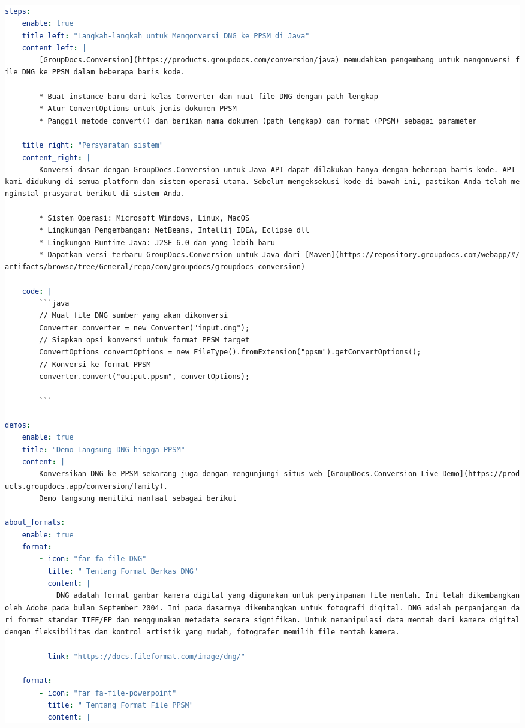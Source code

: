 ```yaml
steps:
    enable: true
    title_left: "Langkah-langkah untuk Mengonversi DNG ke PPSM di Java"
    content_left: |
        [GroupDocs.Conversion](https://products.groupdocs.com/conversion/java) memudahkan pengembang untuk mengonversi file DNG ke PPSM dalam beberapa baris kode.

        * Buat instance baru dari kelas Converter dan muat file DNG dengan path lengkap
        * Atur ConvertOptions untuk jenis dokumen PPSM
        * Panggil metode convert() dan berikan nama dokumen (path lengkap) dan format (PPSM) sebagai parameter
        
    title_right: "Persyaratan sistem"
    content_right: |
        Konversi dasar dengan GroupDocs.Conversion untuk Java API dapat dilakukan hanya dengan beberapa baris kode. API kami didukung di semua platform dan sistem operasi utama. Sebelum mengeksekusi kode di bawah ini, pastikan Anda telah menginstal prasyarat berikut di sistem Anda.

        * Sistem Operasi: Microsoft Windows, Linux, MacOS
        * Lingkungan Pengembangan: NetBeans, Intellij IDEA, Eclipse dll
        * Lingkungan Runtime Java: J2SE 6.0 dan yang lebih baru
        * Dapatkan versi terbaru GroupDocs.Conversion untuk Java dari [Maven](https://repository.groupdocs.com/webapp/#/artifacts/browse/tree/General/repo/com/groupdocs/groupdocs-conversion)
        
    code: |
        ```java
        // Muat file DNG sumber yang akan dikonversi
        Converter converter = new Converter("input.dng");
        // Siapkan opsi konversi untuk format PPSM target
        ConvertOptions convertOptions = new FileType().fromExtension("ppsm").getConvertOptions();
        // Konversi ke format PPSM
        converter.convert("output.ppsm", convertOptions);
        
        ```
        
demos:
    enable: true
    title: "Demo Langsung DNG hingga PPSM"
    content: |
        Konversikan DNG ke PPSM sekarang juga dengan mengunjungi situs web [GroupDocs.Conversion Live Demo](https://products.groupdocs.app/conversion/family).  
        Demo langsung memiliki manfaat sebagai berikut
        
about_formats:
    enable: true
    format:
        - icon: "far fa-file-DNG"
          title: " Tentang Format Berkas DNG"
          content: |
            DNG adalah format gambar kamera digital yang digunakan untuk penyimpanan file mentah. Ini telah dikembangkan oleh Adobe pada bulan September 2004. Ini pada dasarnya dikembangkan untuk fotografi digital. DNG adalah perpanjangan dari format standar TIFF/EP dan menggunakan metadata secara signifikan. Untuk memanipulasi data mentah dari kamera digital dengan fleksibilitas dan kontrol artistik yang mudah, fotografer memilih file mentah kamera.

          link: "https://docs.fileformat.com/image/dng/"

    format:
        - icon: "far fa-file-powerpoint"
          title: " Tentang Format File PPSM"
          content: |
```